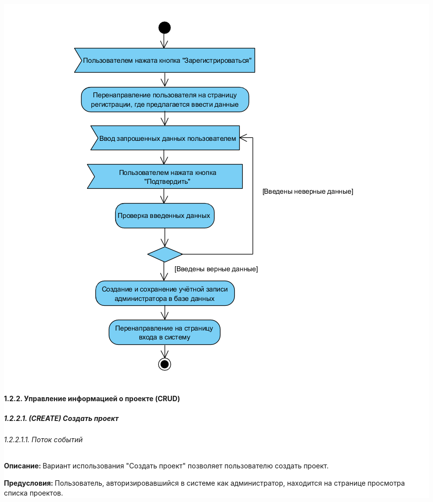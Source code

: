 ![activitydiagram](diagrams/activity/signup.PNG)

#### 1.2.2\. Управление информацией о проекте (CRUD) <a name = "1.2.2"></a>

##### 1.2.2.1\. (CREATE) Создать проект <a name = "1.2.2.1"></a>

###### 1.2.2.1.1\. Поток событий <a name = "1.2.2.1.1"></a>

<b>Описание: </b> Вариант использования "Создать проект" позволяет пользователю создать проект.

<b>Предусловия: </b> Пользователь, авторизировавшийся в системе как администратор, находится на странице просмотра списка проектов.
